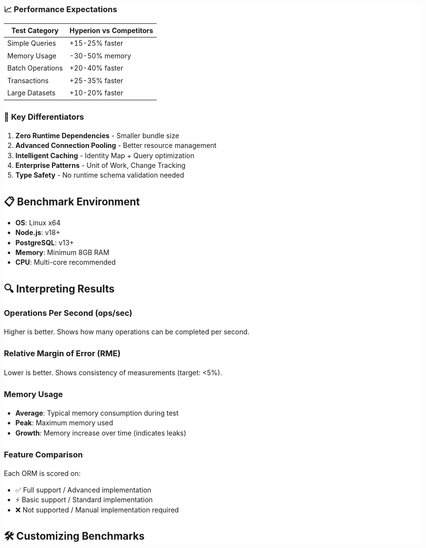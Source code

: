 ### 📈 **Performance Expectations**

| Test Category | Hyperion vs Competitors |
|---------------|--------------------------|
| Simple Queries | +15-25% faster |
| Memory Usage | -30-50% memory |
| Batch Operations | +20-40% faster |
| Transactions | +25-35% faster |
| Large Datasets | +10-20% faster |

### 🎯 **Key Differentiators**

1. **Zero Runtime Dependencies** - Smaller bundle size
2. **Advanced Connection Pooling** - Better resource management
3. **Intelligent Caching** - Identity Map + Query optimization
4. **Enterprise Patterns** - Unit of Work, Change Tracking
5. **Type Safety** - No runtime schema validation needed

## 📋 Benchmark Environment

- **OS**: Linux x64
- **Node.js**: v18+
- **PostgreSQL**: v13+
- **Memory**: Minimum 8GB RAM
- **CPU**: Multi-core recommended

## 🔍 Interpreting Results

### Operations Per Second (ops/sec)
Higher is better. Shows how many operations can be completed per second.

### Relative Margin of Error (RME)
Lower is better. Shows consistency of measurements (target: <5%).

### Memory Usage
- **Average**: Typical memory consumption during test
- **Peak**: Maximum memory used
- **Growth**: Memory increase over time (indicates leaks)

### Feature Comparison
Each ORM is scored on:
- ✅ Full support / Advanced implementation
- ⚡ Basic support / Standard implementation  
- ❌ Not supported / Manual implementation required

## 🛠 Customizing Benchmarks
